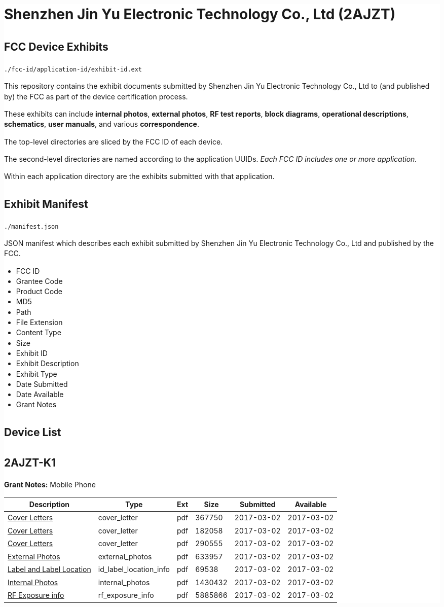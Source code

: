 # Shenzhen Jin Yu Electronic Technology Co., Ltd (2AJZT)
## FCC Device Exhibits

```
./fcc-id/application-id/exhibit-id.ext
```

This repository contains the exhibit documents submitted by Shenzhen Jin Yu Electronic Technology Co., Ltd to (and published by) the FCC as part of the device certification process.

These exhibits can include **internal photos**, **external photos**, **RF test reports**, **block diagrams**, **operational descriptions**, **schematics**, **user manuals**, and various **correspondence**.

The top-level directories are sliced by the FCC ID of each device.

The second-level directories are named according to the application UUIDs. *Each FCC ID includes one or more application.*

Within each application directory are the exhibits submitted with that application. 

## Exhibit Manifest

```
./manifest.json
```

JSON manifest which describes each exhibit submitted by Shenzhen Jin Yu Electronic Technology Co., Ltd and published by the FCC.

- FCC ID
- Grantee Code
- Product Code
- MD5
- Path
- File Extension
- Content Type
- Size
- Exhibit ID
- Exhibit Description
- Exhibit Type
- Date Submitted
- Date Available
- Grant Notes

## Device List
## 2AJZT-K1
**Grant Notes:** Mobile Phone

| Description | Type | Ext | Size | Submitted | Available |
| ----------- | ---- | --- | ---- | --------- | --------- |
| [Cover Letters](2AJZT-K1/6c6e2a0710553d687798ddb62e458103/3301914.pdf) | cover_letter | pdf | 367750 | 2017-03-02 | 2017-03-02 |
| [Cover Letters](2AJZT-K1/6c6e2a0710553d687798ddb62e458103/3301915.pdf) | cover_letter | pdf | 182058 | 2017-03-02 | 2017-03-02 |
| [Cover Letters](2AJZT-K1/6c6e2a0710553d687798ddb62e458103/3301916.pdf) | cover_letter | pdf | 290555 | 2017-03-02 | 2017-03-02 |
| [External Photos](2AJZT-K1/6c6e2a0710553d687798ddb62e458103/3301917.pdf) | external_photos | pdf | 633957 | 2017-03-02 | 2017-03-02 |
| [Label and Label Location](2AJZT-K1/6c6e2a0710553d687798ddb62e458103/3301919.pdf) | id_label_location_info | pdf | 69538 | 2017-03-02 | 2017-03-02 |
| [Internal Photos](2AJZT-K1/6c6e2a0710553d687798ddb62e458103/3301918.pdf) | internal_photos | pdf | 1430432 | 2017-03-02 | 2017-03-02 |
| [RF Exposure info](2AJZT-K1/6c6e2a0710553d687798ddb62e458103/3301948.pdf) | rf_exposure_info | pdf | 5885866 | 2017-03-02 | 2017-03-02 |